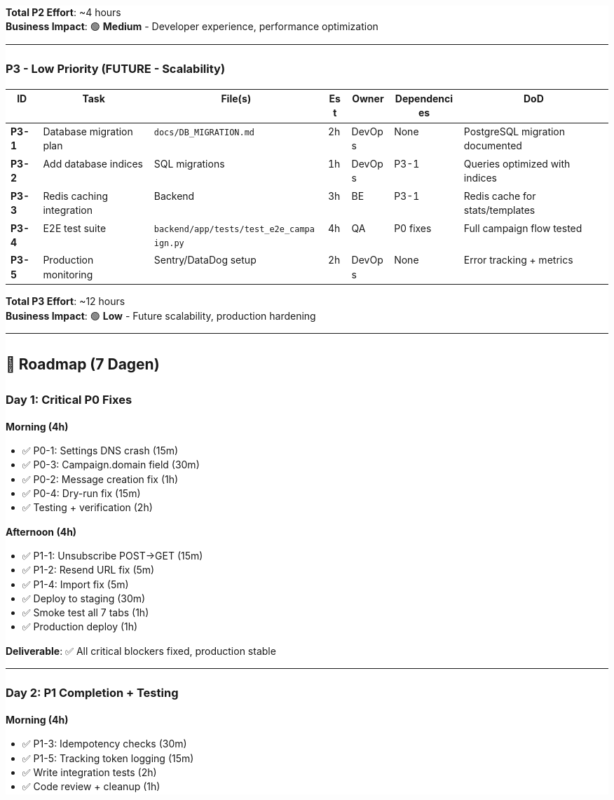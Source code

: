 **Total P2 Effort**: ~4 hours  
**Business Impact**: 🟢 **Medium** - Developer experience, performance optimization

---

### P3 - Low Priority (FUTURE - Scalability)

| **ID** | **Task** | **File(s)** | **Est** | **Owner** | **Dependencies** | **DoD** |
|--------|----------|------------|---------|-----------|------------------|---------|
| **P3-1** | Database migration plan | `docs/DB_MIGRATION.md` | 2h | DevOps | None | PostgreSQL migration documented |
| **P3-2** | Add database indices | SQL migrations | 1h | DevOps | P3-1 | Queries optimized with indices |
| **P3-3** | Redis caching integration | Backend | 3h | BE | P3-1 | Redis cache for stats/templates |
| **P3-4** | E2E test suite | `backend/app/tests/test_e2e_campaign.py` | 4h | QA | P0 fixes | Full campaign flow tested |
| **P3-5** | Production monitoring | Sentry/DataDog setup | 2h | DevOps | None | Error tracking + metrics |

**Total P3 Effort**: ~12 hours  
**Business Impact**: 🟢 **Low** - Future scalability, production hardening

---

## 🚀 Roadmap (7 Dagen)

### **Day 1: Critical P0 Fixes**

**Morning (4h)**
- ✅ P0-1: Settings DNS crash (15m)
- ✅ P0-3: Campaign.domain field (30m)
- ✅ P0-2: Message creation fix (1h)
- ✅ P0-4: Dry-run fix (15m)
- ✅ Testing + verification (2h)

**Afternoon (4h)**
- ✅ P1-1: Unsubscribe POST→GET (15m)
- ✅ P1-2: Resend URL fix (5m)
- ✅ P1-4: Import fix (5m)
- ✅ Deploy to staging (30m)
- ✅ Smoke test all 7 tabs (1h)
- ✅ Production deploy (1h)

**Deliverable**: ✅ All critical blockers fixed, production stable

---

### **Day 2: P1 Completion + Testing**

**Morning (4h)**
- ✅ P1-3: Idempotency checks (30m)
- ✅ P1-5: Tracking token logging (15m)
- ✅ Write integration tests (2h)
- ✅ Code review + cleanup (1h)
